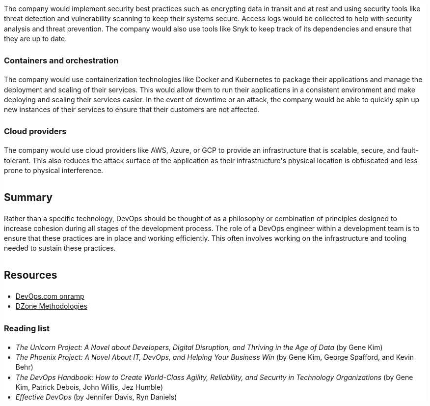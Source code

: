 The company would implement security best practices such as encrypting data in transit and at rest and using security tools like threat detection and vulnerability scanning to keep their systems secure. Access logs would be collected to help with security analysis and threat prevention. The company would also use tools like Snyk to keep track of its dependencies and ensure that they are up to date.

### Containers and orchestration

The company would use containerization technologies like Docker and Kubernetes to package their applications and manage the deployment and scaling of their services. This would allow them to run their applications in a consistent environment and make deploying and scaling their services easier. In the event of downtime or an attack, the company would be able to quickly spin up new instances of their services to ensure that their customers are not affected.

### Cloud providers

The company would use cloud providers like AWS, Azure, or GCP to provide an infrastructure that is scalable, secure, and fault-tolerant. This also reduces the attack surface of the application as their infrastructure's physical location is obfuscated and less prone to physical interference.

## Summary

Rather than a specific technology, DevOps should be thought of as a philosophy or combination of principles designed to increase cohesion during all stages of the development process. The role of a DevOps engineer within a development team is to ensure that these practices are in place and working efficiently. This often involves working on the infrastructure and tooling needed to sustain these practices.

## Resources

- [DevOps.com onramp](https://devops.com/devops-onramp/)
- [DZone Methodologies](https://dzone.com/methodologies)

### Reading list

- _The Unicorn Project: A Novel about Developers, Digital Disruption, and Thriving in the Age of Data_ (by Gene Kim)
- _The Phoenix Project: A Novel About IT, DevOps, and Helping Your Business Win_ (by Gene Kim, George Spafford, and Kevin Behr)
- _The DevOps Handbook: How to Create World-Class Agility, Reliability, and Security in Technology Organizations_ (by Gene Kim, Patrick Debois, John Willis, Jez Humble)
- _Effective DevOps_ (by Jennifer Davis, Ryn Daniels)
